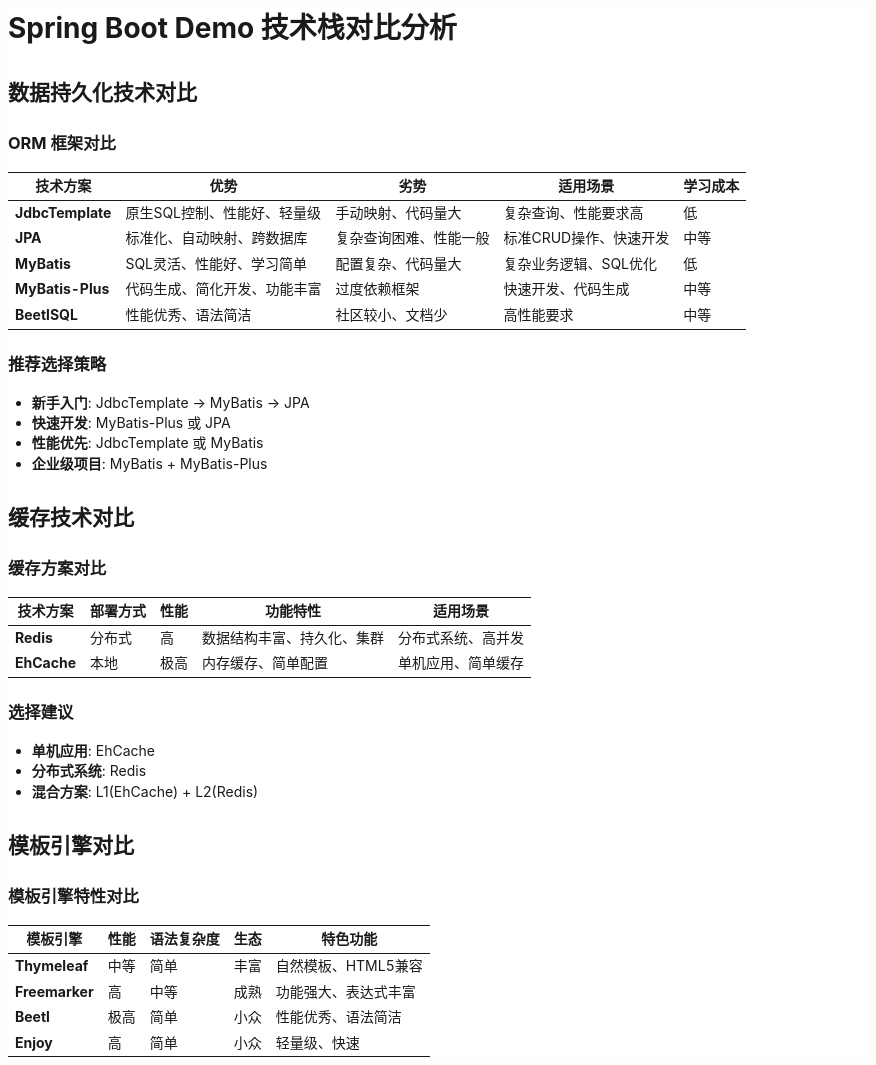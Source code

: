 # Spring Boot Demo 技术栈对比分析

## 数据持久化技术对比

### ORM 框架对比

| 技术方案 | 优势 | 劣势 | 适用场景 | 学习成本 |
|---------|------|------|---------|---------|
| **JdbcTemplate** | 原生SQL控制、性能好、轻量级 | 手动映射、代码量大 | 复杂查询、性能要求高 | 低 |
| **JPA** | 标准化、自动映射、跨数据库 | 复杂查询困难、性能一般 | 标准CRUD操作、快速开发 | 中等 |
| **MyBatis** | SQL灵活、性能好、学习简单 | 配置复杂、代码量大 | 复杂业务逻辑、SQL优化 | 低 |
| **MyBatis-Plus** | 代码生成、简化开发、功能丰富 | 过度依赖框架 | 快速开发、代码生成 | 中等 |
| **BeetlSQL** | 性能优秀、语法简洁 | 社区较小、文档少 | 高性能要求 | 中等 |

### 推荐选择策略
- **新手入门**: JdbcTemplate → MyBatis → JPA
- **快速开发**: MyBatis-Plus 或 JPA
- **性能优先**: JdbcTemplate 或 MyBatis
- **企业级项目**: MyBatis + MyBatis-Plus

## 缓存技术对比

### 缓存方案对比

| 技术方案 | 部署方式 | 性能 | 功能特性 | 适用场景 |
|---------|---------|------|---------|---------|
| **Redis** | 分布式 | 高 | 数据结构丰富、持久化、集群 | 分布式系统、高并发 |
| **EhCache** | 本地 | 极高 | 内存缓存、简单配置 | 单机应用、简单缓存 |

### 选择建议
- **单机应用**: EhCache
- **分布式系统**: Redis
- **混合方案**: L1(EhCache) + L2(Redis)

## 模板引擎对比

### 模板引擎特性对比

| 模板引擎 | 性能 | 语法复杂度 | 生态 | 特色功能 |
|---------|------|-----------|------|---------|
| **Thymeleaf** | 中等 | 简单 | 丰富 | 自然模板、HTML5兼容 |
| **Freemarker** | 高 | 中等 | 成熟 | 功能强大、表达式丰富 |
| **Beetl** | 极高 | 简单 | 小众 | 性能优秀、语法简洁 |
| **Enjoy** | 高 | 简单 | 小众 | 轻量级、快速 |
